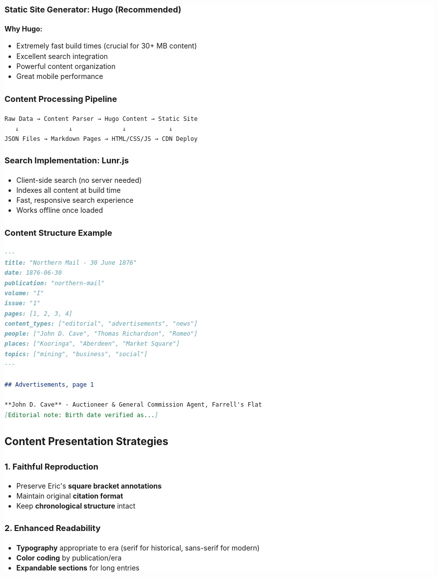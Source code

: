 ### Static Site Generator: **Hugo** (Recommended)
**Why Hugo:**
- Extremely fast build times (crucial for 30+ MB content)
- Excellent search integration
- Powerful content organization
- Great mobile performance

### Content Processing Pipeline
```
Raw Data → Content Parser → Hugo Content → Static Site
   ↓              ↓              ↓            ↓
JSON Files → Markdown Pages → HTML/CSS/JS → CDN Deploy
```

### Search Implementation: **Lunr.js**
- Client-side search (no server needed)
- Indexes all content at build time
- Fast, responsive search experience
- Works offline once loaded

### Content Structure Example
```markdown
---
title: "Northern Mail - 30 June 1876"
date: 1876-06-30
publication: "northern-mail"
volume: "I"
issue: "1"
pages: [1, 2, 3, 4]
content_types: ["editorial", "advertisements", "news"]
people: ["John D. Cave", "Thomas Richardson", "Romeo"]
places: ["Kooringa", "Aberdeen", "Market Square"]
topics: ["mining", "business", "social"]
---

## Advertisements, page 1

**John D. Cave** - Auctioneer & General Commission Agent, Farrell's Flat
[Editorial note: Birth date verified as...]
```

## Content Presentation Strategies

### 1. **Faithful Reproduction**
- Preserve Eric's **square bracket annotations**
- Maintain original **citation format**
- Keep **chronological structure** intact

### 2. **Enhanced Readability**
- **Typography** appropriate to era (serif for historical, sans-serif for modern)
- **Color coding** by publication/era
- **Expandable sections** for long entries
